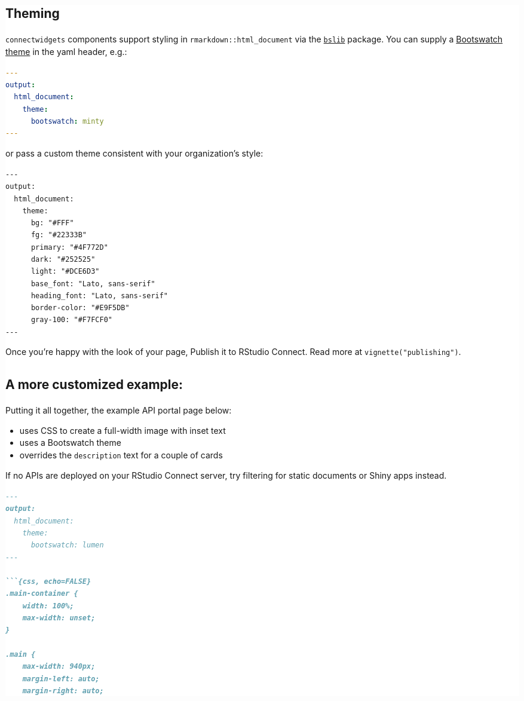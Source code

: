 ## Theming

`connectwidgets` components support styling in
`rmarkdown::html_document` via the
[`bslib`](https://rstudio.github.io/bslib/) package. You can supply a
[Bootswatch theme](https://bootswatch.com/4/) in the yaml header, e.g.:

``` yaml
---
output:
  html_document:
    theme:
      bootswatch: minty
---
```

or pass a custom theme consistent with your organization’s style:

``` yaml:
---
output:
  html_document:
    theme:
      bg: "#FFF"
      fg: "#22333B" 
      primary: "#4F772D"
      dark: "#252525"
      light: "#DCE6D3"
      base_font: "Lato, sans-serif"
      heading_font: "Lato, sans-serif"
      border-color: "#E9F5DB"
      gray-100: "#F7FCF0"
---
```

Once you’re happy with the look of your page, Publish it to RStudio
Connect. Read more at `vignette("publishing")`.

## A more customized example:

Putting it all together, the example API portal page below:

-   uses CSS to create a full-width image with inset text
-   uses a Bootswatch theme
-   overrides the `description` text for a couple of cards

If no APIs are deployed on your RStudio Connect server, try filtering
for static documents or Shiny apps instead.

```` markdown
---
output:
  html_document:
    theme:
      bootswatch: lumen
---

```{css, echo=FALSE}
.main-container {
    width: 100%;
    max-width: unset;
}

.main {
    max-width: 940px;
    margin-left: auto;
    margin-right: auto;
````